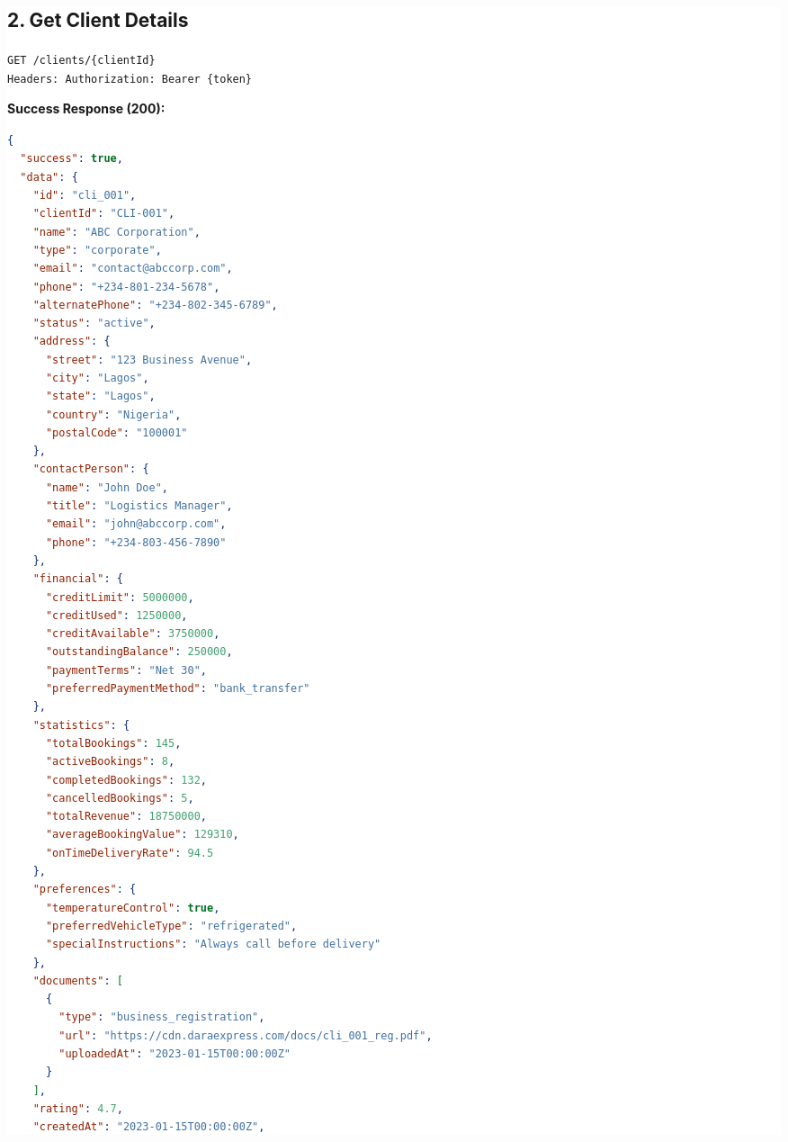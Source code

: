 
## 2. Get Client Details
```http
GET /clients/{clientId}
Headers: Authorization: Bearer {token}
```

**Success Response (200):**
```json
{
  "success": true,
  "data": {
    "id": "cli_001",
    "clientId": "CLI-001",
    "name": "ABC Corporation",
    "type": "corporate",
    "email": "contact@abccorp.com",
    "phone": "+234-801-234-5678",
    "alternatePhone": "+234-802-345-6789",
    "status": "active",
    "address": {
      "street": "123 Business Avenue",
      "city": "Lagos",
      "state": "Lagos",
      "country": "Nigeria",
      "postalCode": "100001"
    },
    "contactPerson": {
      "name": "John Doe",
      "title": "Logistics Manager",
      "email": "john@abccorp.com",
      "phone": "+234-803-456-7890"
    },
    "financial": {
      "creditLimit": 5000000,
      "creditUsed": 1250000,
      "creditAvailable": 3750000,
      "outstandingBalance": 250000,
      "paymentTerms": "Net 30",
      "preferredPaymentMethod": "bank_transfer"
    },
    "statistics": {
      "totalBookings": 145,
      "activeBookings": 8,
      "completedBookings": 132,
      "cancelledBookings": 5,
      "totalRevenue": 18750000,
      "averageBookingValue": 129310,
      "onTimeDeliveryRate": 94.5
    },
    "preferences": {
      "temperatureControl": true,
      "preferredVehicleType": "refrigerated",
      "specialInstructions": "Always call before delivery"
    },
    "documents": [
      {
        "type": "business_registration",
        "url": "https://cdn.daraexpress.com/docs/cli_001_reg.pdf",
        "uploadedAt": "2023-01-15T00:00:00Z"
      }
    ],
    "rating": 4.7,
    "createdAt": "2023-01-15T00:00:00Z",
```